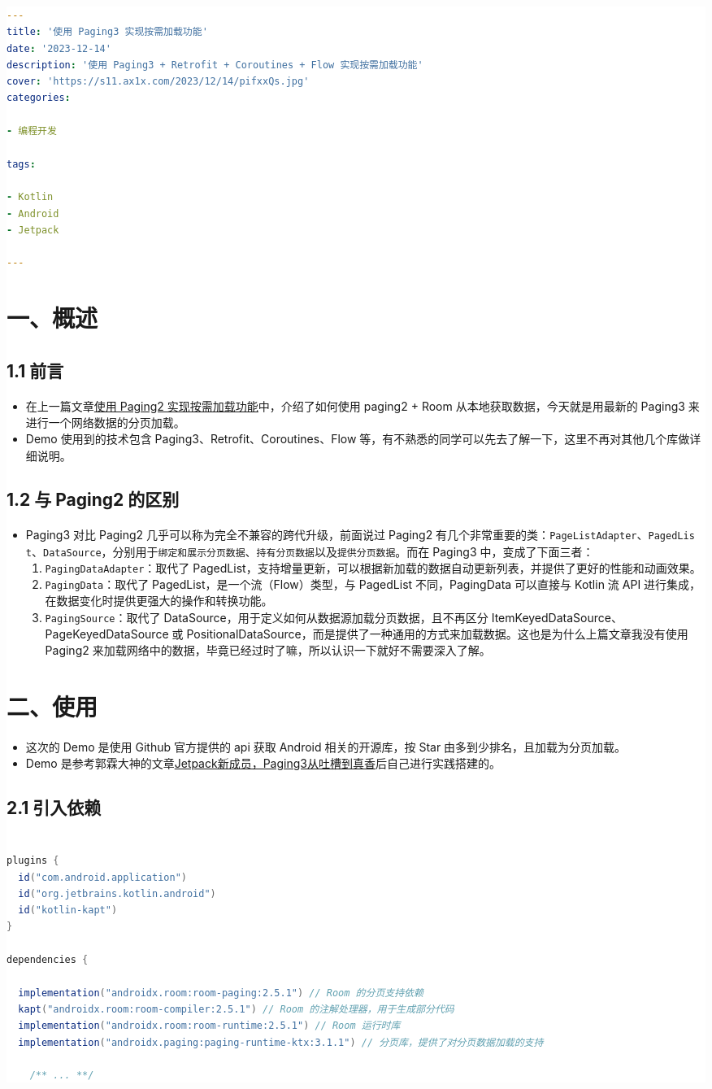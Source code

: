 ```yaml
---
title: '使用 Paging3 实现按需加载功能'
date: '2023-12-14'
description: '使用 Paging3 + Retrofit + Coroutines + Flow 实现按需加载功能'
cover: 'https://s11.ax1x.com/2023/12/14/pifxxQs.jpg'
categories:

- 编程开发

tags:

- Kotlin
- Android 
- Jetpack

--- 
```


# 一、概述

## 1.1 前言

- 在上一篇文章[使用 Paging2 实现按需加载功能](https://www.leihao168.top/2023/11/24/%E5%AE%89%E5%8D%93_10_Paging2/)中，介绍了如何使用 paging2 + Room 从本地获取数据，今天就是用最新的 Paging3 来进行一个网络数据的分页加载。
- Demo 使用到的技术包含 Paging3、Retrofit、Coroutines、Flow 等，有不熟悉的同学可以先去了解一下，这里不再对其他几个库做详细说明。

## 1.2 与 Paging2 的区别

- Paging3 对比 Paging2 几乎可以称为完全不兼容的跨代升级，前面说过 Paging2 有几个非常重要的类：`PageListAdapter`、`PagedList`、`DataSource`，分别用于`绑定和展示分页数据`、`持有分页数据`以及`提供分页数据`。而在 Paging3 中，变成了下面三者： 
  1. `PagingDataAdapter`：取代了 PagedList，支持增量更新，可以根据新加载的数据自动更新列表，并提供了更好的性能和动画效果。
  2. `PagingData`：取代了 PagedList，是一个流（Flow）类型，与 PagedList 不同，PagingData 可以直接与 Kotlin 流 API 进行集成，在数据变化时提供更强大的操作和转换功能。
  3. `PagingSource`：取代了 DataSource，用于定义如何从数据源加载分页数据，且不再区分 ItemKeyedDataSource、PageKeyedDataSource 或 PositionalDataSource，而是提供了一种通用的方式来加载数据。这也是为什么上篇文章我没有使用 Paging2 来加载网络中的数据，毕竟已经过时了嘛，所以认识一下就好不需要深入了解。

# 二、使用

- 这次的 Demo 是使用 Github 官方提供的 api 获取 Android 相关的开源库，按 Star 由多到少排名，且加载为分页加载。
- Demo 是参考郭霖大神的文章[Jetpack新成员，Paging3从吐槽到真香](https://blog.csdn.net/guolin_blog/article/details/114707250)后自己进行实践搭建的。

## 2.1 引入依赖

```groovy

plugins {
  id("com.android.application")
  id("org.jetbrains.kotlin.android")
  id("kotlin-kapt")
}

dependencies {

  implementation("androidx.room:room-paging:2.5.1") // Room 的分页支持依赖
  kapt("androidx.room:room-compiler:2.5.1") // Room 的注解处理器，用于生成部分代码
  implementation("androidx.room:room-runtime:2.5.1") // Room 运行时库
  implementation("androidx.paging:paging-runtime-ktx:3.1.1") // 分页库，提供了对分页数据加载的支持
  
    /** ... **/
```